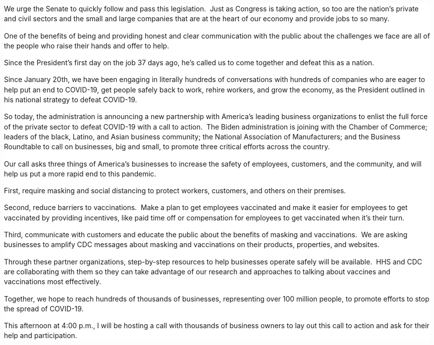 We urge the Senate to quickly follow and pass this legislation.  Just as
Congress is taking action, so too are the nation’s private and civil
sectors and the small and large companies that are at the heart of our
economy and provide jobs to so many. 

One of the benefits of being and providing honest and clear
communication with the public about the challenges we face are all of
the people who raise their hands and offer to help.

Since the President’s first day on the job 37 days ago, he’s called us
to come together and defeat this as a nation.

Since January 20th, we have been engaging in literally hundreds of
conversations with hundreds of companies who are eager to help put an
end to COVID-19, get people safely back to work, rehire workers, and
grow the economy, as the President outlined in his national strategy to
defeat COVID-19.

So today, the administration is announcing a new partnership with
America’s leading business organizations to enlist the full force of the
private sector to defeat COVID-19 with a call to action.  The Biden
administration is joining with the Chamber of Commerce; leaders of the
black, Latino, and Asian business community; the National Association of
Manufacturers; and the Business Roundtable to call on businesses, big
and small, to promote three critical efforts across the country.

Our call asks three things of America’s businesses to increase the
safety of employees, customers, and the community, and will help us put
a more rapid end to this pandemic. 

First, require masking and social distancing to protect workers,
customers, and others on their premises.

Second, reduce barriers to vaccinations.  Make a plan to get employees
vaccinated and make it easier for employees to get vaccinated by
providing incentives, like paid time off or compensation for employees
to get vaccinated when it’s their turn.

Third, communicate with customers and educate the public about the
benefits of masking and vaccinations.  We are asking businesses to
amplify CDC messages about masking and vaccinations on their products,
properties, and websites. 

Through these partner organizations, step-by-step resources to help
businesses operate safely will be available.  HHS and CDC are
collaborating with them so they can take advantage of our research and
approaches to talking about vaccines and vaccinations most effectively.

Together, we hope to reach hundreds of thousands of businesses,
representing over 100 million people, to promote efforts to stop the
spread of COVID-19.

This afternoon at 4:00 p.m., I will be hosting a call with thousands of
business owners to lay out this call to action and ask for their help
and participation. 
